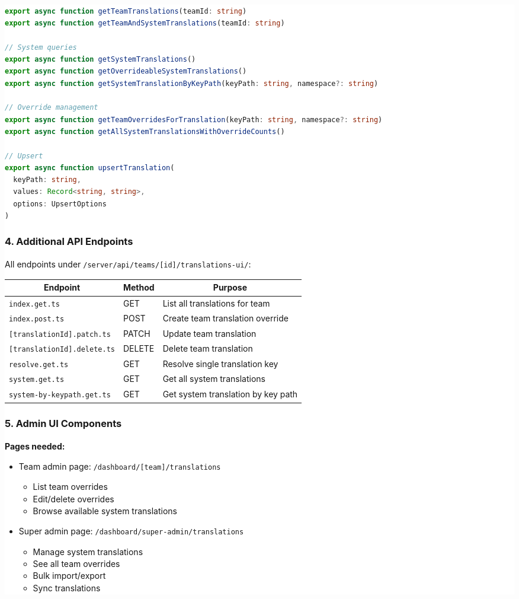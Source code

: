 ```typescript
export async function getTeamTranslations(teamId: string)
export async function getTeamAndSystemTranslations(teamId: string)

// System queries
export async function getSystemTranslations()
export async function getOverrideableSystemTranslations()
export async function getSystemTranslationByKeyPath(keyPath: string, namespace?: string)

// Override management
export async function getTeamOverridesForTranslation(keyPath: string, namespace?: string)
export async function getAllSystemTranslationsWithOverrideCounts()

// Upsert
export async function upsertTranslation(
  keyPath: string,
  values: Record<string, string>,
  options: UpsertOptions
)
```

### 4. Additional API Endpoints

All endpoints under `/server/api/teams/[id]/translations-ui/`:

| Endpoint | Method | Purpose |
|----------|--------|---------|
| `index.get.ts` | GET | List all translations for team |
| `index.post.ts` | POST | Create team translation override |
| `[translationId].patch.ts` | PATCH | Update team translation |
| `[translationId].delete.ts` | DELETE | Delete team translation |
| `resolve.get.ts` | GET | Resolve single translation key |
| `system.get.ts` | GET | Get all system translations |
| `system-by-keypath.get.ts` | GET | Get system translation by key path |

### 5. Admin UI Components

**Pages needed:**
- Team admin page: `/dashboard/[team]/translations`
  - List team overrides
  - Edit/delete overrides
  - Browse available system translations

- Super admin page: `/dashboard/super-admin/translations`
  - Manage system translations
  - See all team overrides
  - Bulk import/export
  - Sync translations
